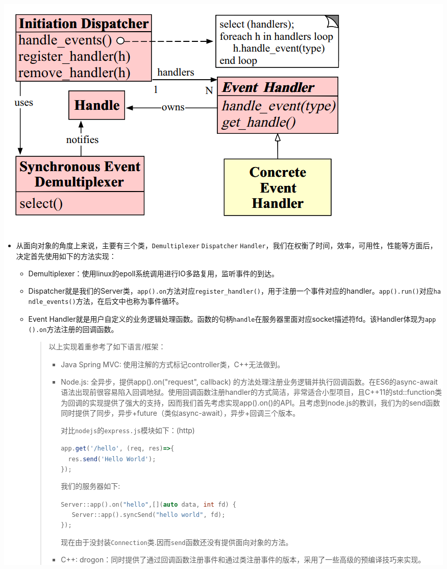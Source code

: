 ![image-20201203014009099](./assets/image-20201203014009099.png)
     
* 从面向对象的角度上来说，主要有三个类，`Demultiplexer` `Dispatcher` `Handler`，我们在权衡了时间，效率，可用性，性能等方面后，决定首先使用如下的方法实现：
  
     * Demultiplexer：使用linux的epoll系统调用进行IO多路复用，监听事件的到达。
     * Dispatcher就是我们的Server类，`app().on`方法对应`register_handler()`，用于注册一个事件对应的handler。`app().run()`对应`handle_events()`方法，在后文中也称为事件循环。
  * Event Handler就是用户自定义的业务逻辑处理函数。函数的句柄`handle`在服务器里面对应socket描述符fd。该Handler体现为`app().on`方法注册的回调函数。
  
     > 以上实现着重参考了如下语言/框架：
     >
     > * Java Spring MVC: 使用注解的方式标记controller类，C++无法做到。
     >
     > * Node.js: 全异步，提供app().on("request", callback) 的方法处理注册业务逻辑并执行回调函数。在ES6的async-await语法出现前很容易陷入回调地狱。使用回调函数注册handler的方式简洁，非常适合小型项目，且C++11的std::function类为回调的实现提供了强大的支持，因而我们首先考虑实现app().on()的API。且考虑到node.js的教训，我们为的send函数同时提供了同步，异步+future（类似async-await），异步+回调三个版本。
     >
     >   对比`nodejs`的`express.js`模块如下：(http)
     >
     >   ```js
     >   app.get('/hello', (req, res)=>{
     >     res.send('Hello World');
     >   });
     >   ```
     >
     >   我们的服务器如下:
     >
     >   ```c++
     >   Server::app().on("hello",[](auto data, int fd) {
     >   	Server::app().syncSend("hello world", fd);
     >   });
     >   ```
     >
     >   现在由于没封装`Connection`类.因而`send`函数还没有提供面向对象的方法。
     >
     > * C++: drogon：同时提供了通过回调函数注册事件和通过类注册事件的版本，采用了一些高级的预编译技巧来实现。
